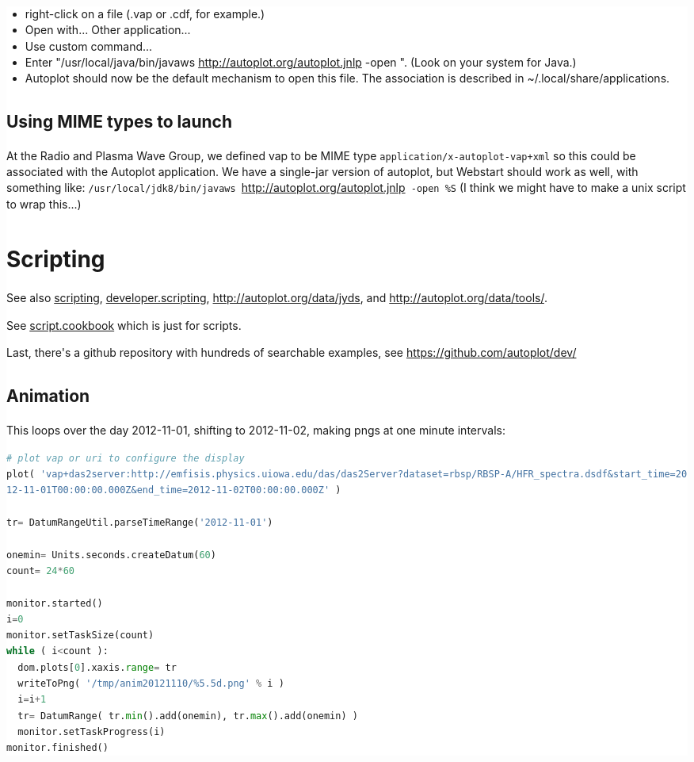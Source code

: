   - right-click on a file (.vap or .cdf, for example.)
  - Open with... Other application...
  - Use custom command...
  - Enter "/usr/local/java/bin/javaws
    <http://autoplot.org/autoplot.jnlp> -open ". (Look on your system
    for Java.)
  - Autoplot should now be the default mechanism to open this file. The
    association is described in \~/.local/share/applications.

## Using MIME types to launch

At the Radio and Plasma Wave Group, we defined vap to be MIME type
`application/x-autoplot-vap+xml` so this could be associated with the
Autoplot application. We have a single-jar version of autoplot, but
Webstart should work as well, with something like:
` /usr/local/jdk8/bin/javaws  `<http://autoplot.org/autoplot.jnlp>` 
-open %S ` (I think we might have to make a unix script to wrap this...)

# Scripting

See also [scripting](scripting "wikilink"),
[developer.scripting](developer.scripting "wikilink"),
<http://autoplot.org/data/jyds>, and <http://autoplot.org/data/tools/>.

See [script.cookbook](script.cookbook "wikilink") which is just for
scripts.

Last, there's a github repository with hundreds of searchable examples,
see <https://github.com/autoplot/dev/>

## Animation

This loops over the day 2012-11-01, shifting to 2012-11-02, making pngs
at one minute intervals:

``` python
# plot vap or uri to configure the display
plot( 'vap+das2server:http://emfisis.physics.uiowa.edu/das/das2Server?dataset=rbsp/RBSP-A/HFR_spectra.dsdf&start_time=2012-11-01T00:00:00.000Z&end_time=2012-11-02T00:00:00.000Z' )

tr= DatumRangeUtil.parseTimeRange('2012-11-01')

onemin= Units.seconds.createDatum(60)
count= 24*60

monitor.started()
i=0
monitor.setTaskSize(count)
while ( i<count ):
  dom.plots[0].xaxis.range= tr
  writeToPng( '/tmp/anim20121110/%5.5d.png' % i )
  i=i+1
  tr= DatumRange( tr.min().add(onemin), tr.max().add(onemin) )
  monitor.setTaskProgress(i)
monitor.finished()
```
